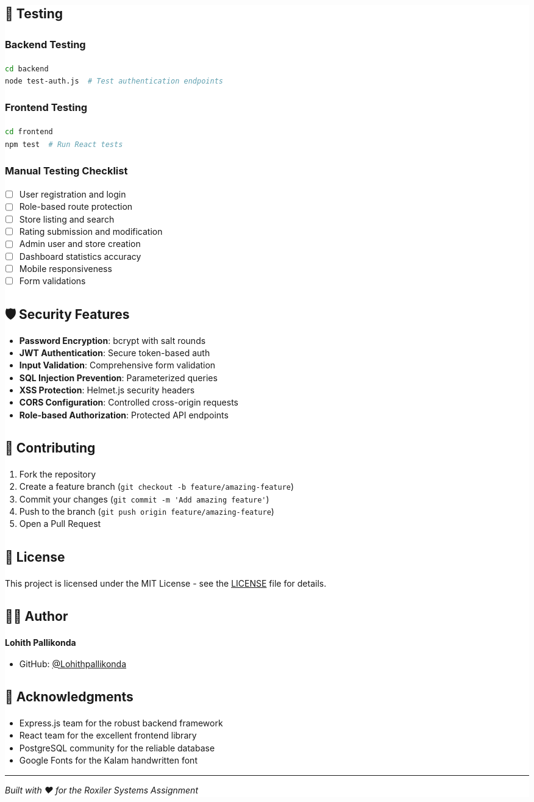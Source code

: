 ## 🧪 Testing

### Backend Testing
```bash
cd backend
node test-auth.js  # Test authentication endpoints
```

### Frontend Testing
```bash
cd frontend
npm test  # Run React tests
```

### Manual Testing Checklist
- [ ] User registration and login
- [ ] Role-based route protection
- [ ] Store listing and search
- [ ] Rating submission and modification
- [ ] Admin user and store creation
- [ ] Dashboard statistics accuracy
- [ ] Mobile responsiveness
- [ ] Form validations

## 🛡️ Security Features

- **Password Encryption**: bcrypt with salt rounds
- **JWT Authentication**: Secure token-based auth
- **Input Validation**: Comprehensive form validation
- **SQL Injection Prevention**: Parameterized queries
- **XSS Protection**: Helmet.js security headers
- **CORS Configuration**: Controlled cross-origin requests
- **Role-based Authorization**: Protected API endpoints

## 🤝 Contributing

1. Fork the repository
2. Create a feature branch (`git checkout -b feature/amazing-feature`)
3. Commit your changes (`git commit -m 'Add amazing feature'`)
4. Push to the branch (`git push origin feature/amazing-feature`)
5. Open a Pull Request

## 📝 License

This project is licensed under the MIT License - see the [LICENSE](LICENSE) file for details.

## 👨‍💻 Author

**Lohith Pallikonda**
- GitHub: [@Lohithpallikonda](https://github.com/Lohithpallikonda)

## 🙏 Acknowledgments

- Express.js team for the robust backend framework
- React team for the excellent frontend library
- PostgreSQL community for the reliable database
- Google Fonts for the Kalam handwritten font

---

*Built with ❤️ for the Roxiler Systems Assignment*
